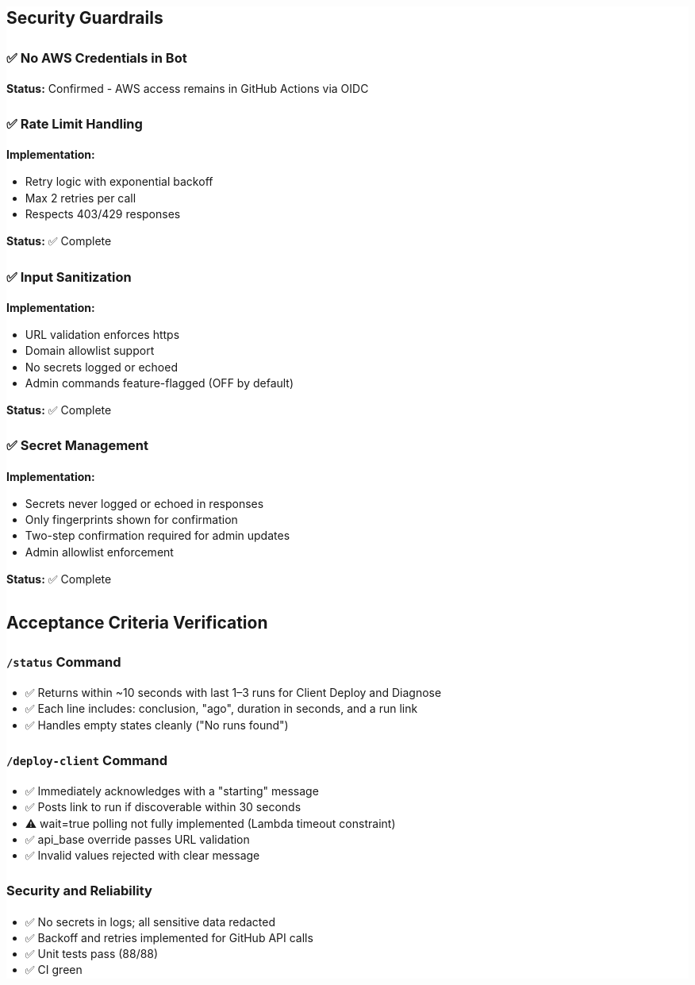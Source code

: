 ## Security Guardrails

### ✅ No AWS Credentials in Bot
**Status:** Confirmed - AWS access remains in GitHub Actions via OIDC

### ✅ Rate Limit Handling
**Implementation:**
- Retry logic with exponential backoff
- Max 2 retries per call
- Respects 403/429 responses

**Status:** ✅ Complete

### ✅ Input Sanitization
**Implementation:**
- URL validation enforces https
- Domain allowlist support
- No secrets logged or echoed
- Admin commands feature-flagged (OFF by default)

**Status:** ✅ Complete

### ✅ Secret Management
**Implementation:**
- Secrets never logged or echoed in responses
- Only fingerprints shown for confirmation
- Two-step confirmation required for admin updates
- Admin allowlist enforcement

**Status:** ✅ Complete

## Acceptance Criteria Verification

### `/status` Command
- ✅ Returns within ~10 seconds with last 1–3 runs for Client Deploy and Diagnose
- ✅ Each line includes: conclusion, "ago", duration in seconds, and a run link
- ✅ Handles empty states cleanly ("No runs found")

### `/deploy-client` Command
- ✅ Immediately acknowledges with a "starting" message
- ✅ Posts link to run if discoverable within 30 seconds
- ⚠️ wait=true polling not fully implemented (Lambda timeout constraint)
- ✅ api_base override passes URL validation
- ✅ Invalid values rejected with clear message

### Security and Reliability
- ✅ No secrets in logs; all sensitive data redacted
- ✅ Backoff and retries implemented for GitHub API calls
- ✅ Unit tests pass (88/88)
- ✅ CI green
